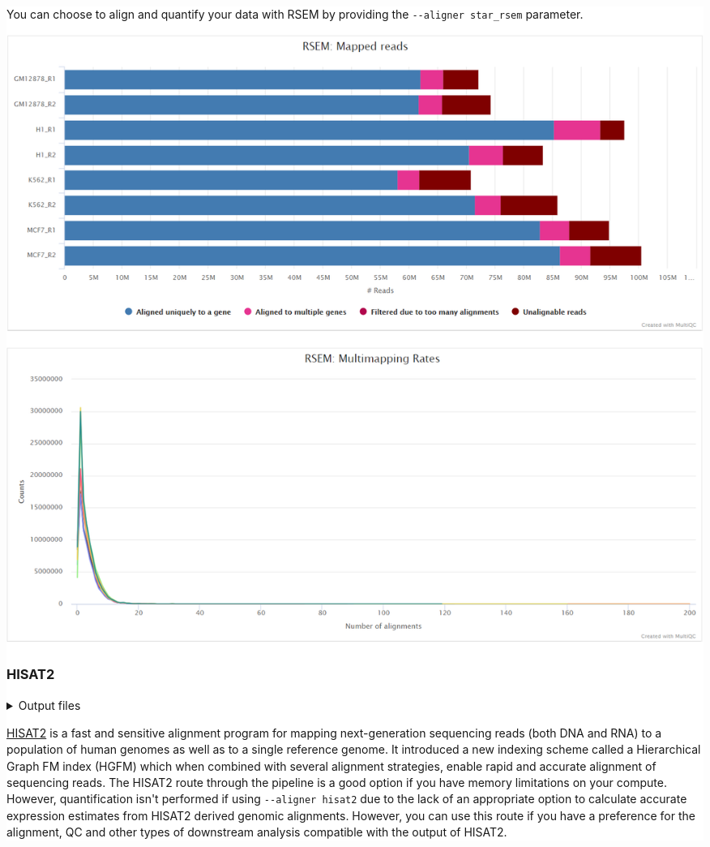 You can choose to align and quantify your data with RSEM by providing the `--aligner star_rsem` parameter.

![MultiQC - RSEM alignment scores plot](images/mqc_rsem_mapped.png)

![MultiQC - RSEM uniquely mapped plot](images/mqc_rsem_multimapped.png)

### HISAT2

<details markdown="1"><summary>Output files</summary></details>

[HISAT2](http://daehwankimlab.github.io/hisat2/) is a fast and sensitive alignment program for mapping next-generation sequencing reads (both DNA and RNA) to a population of human genomes as well as to a single reference genome. It introduced a new indexing scheme called a Hierarchical Graph FM index (HGFM) which when combined with several alignment strategies, enable rapid and accurate alignment of sequencing reads. The HISAT2 route through the pipeline is a good option if you have memory limitations on your compute. However, quantification isn't performed if using `--aligner hisat2` due to the lack of an appropriate option to calculate accurate expression estimates from HISAT2 derived genomic alignments. However, you can use this route if you have a preference for the alignment, QC and other types of downstream analysis compatible with the output of HISAT2.
